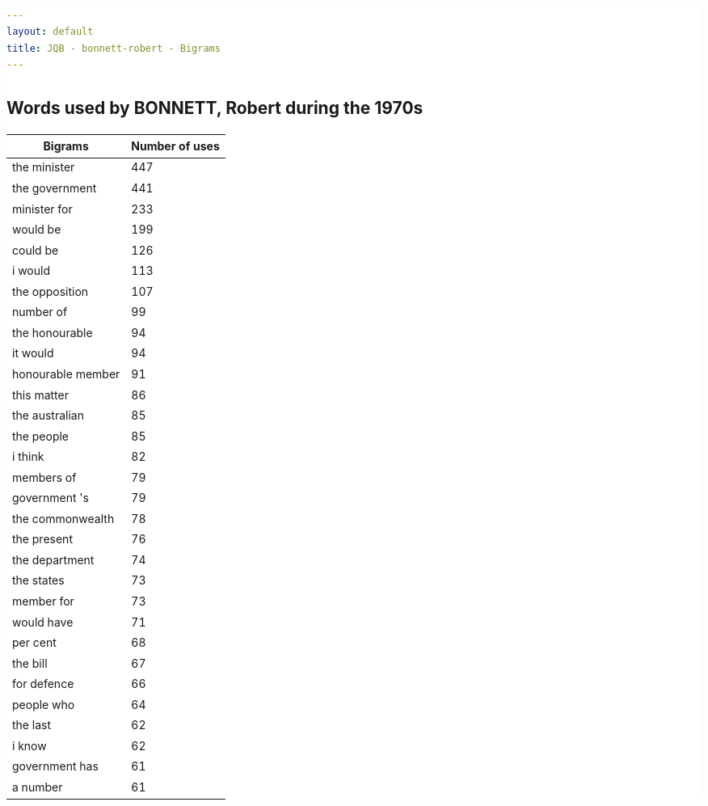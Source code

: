 ```yaml
---
layout: default
title: JQB - bonnett-robert - Bigrams
---
```

## Words used by BONNETT, Robert during the 1970s

| Bigrams | Number of uses |
|--------------|----------------|
|the minister|447|
|the government|441|
|minister for|233|
|would be|199|
|could be|126|
|i would|113|
|the opposition|107|
|number of|99|
|the honourable|94|
|it would|94|
|honourable member|91|
|this matter|86|
|the australian|85|
|the people|85|
|i think|82|
|members of|79|
|government 's|79|
|the commonwealth|78|
|the present|76|
|the department|74|
|the states|73|
|member for|73|
|would have|71|
|per cent|68|
|the bill|67|
|for defence|66|
|people who|64|
|the last|62|
|i know|62|
|government has|61|
|a number|61|